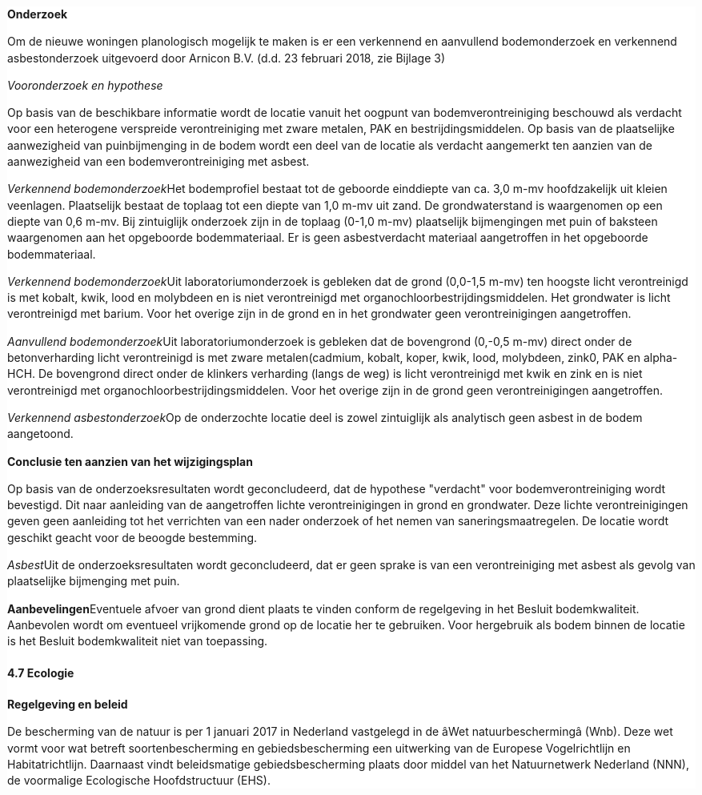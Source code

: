 **Onderzoek**

Om de nieuwe woningen planologisch mogelijk te maken is er een verkennend en aanvullend bodemonderzoek en verkennend asbestonderzoek uitgevoerd door Arnicon B.V. (d.d. 23 februari 2018, zie Bijlage 3)

*Vooronderzoek en hypothese*

Op basis van de beschikbare informatie wordt de locatie vanuit het oogpunt van bodemverontreiniging beschouwd als verdacht voor een heterogene verspreide verontreiniging met zware metalen, PAK en bestrijdingsmiddelen. Op basis van de plaatselijke aanwezigheid van puinbijmenging in de bodem wordt een deel van de locatie als verdacht aangemerkt ten aanzien van de aanwezigheid van een bodemverontreiniging met asbest.

*Verkennend bodemonderzoek*Het bodemprofiel bestaat tot de geboorde einddiepte van ca. 3,0 m\-mv hoofdzakelijk uit kleien veenlagen. Plaatselijk bestaat de toplaag tot een diepte van 1,0 m\-mv uit zand. De grondwaterstand is waargenomen op een diepte van 0,6 m\-mv. Bij zintuiglijk onderzoek zijn in de toplaag (0\-1,0 m\-mv) plaatselijk bijmengingen met puin of baksteen waargenomen aan het opgeboorde bodemmateriaal. Er is geen asbestverdacht materiaal aangetroffen in het opgeboorde bodemmateriaal.

*Verkennend bodemonderzoek*Uit laboratoriumonderzoek is gebleken dat de grond (0,0\-1,5 m\-mv) ten hoogste licht verontreinigd is met kobalt, kwik, lood en molybdeen en is niet verontreinigd met organochloorbestrijdingsmiddelen. Het grondwater is licht verontreinigd met barium. Voor het overige zijn in de grond en in het grondwater geen verontreinigingen aangetroffen.

*Aanvullend bodemonderzoek*Uit laboratoriumonderzoek is gebleken dat de bovengrond (0,\-0,5 m\-mv) direct onder de betonverharding licht verontreinigd is met zware metalen(cadmium, kobalt, koper, kwik, lood, molybdeen, zink0, PAK en alpha\-HCH. De bovengrond direct onder de klinkers verharding (langs de weg) is licht verontreinigd met kwik en zink en is niet verontreinigd met organochloorbestrijdingsmiddelen. Voor het overige zijn in de grond geen verontreinigingen aangetroffen.

*Verkennend asbestonderzoek*Op de onderzochte locatie deel is zowel zintuiglijk als analytisch geen asbest in de bodem aangetoond.

**Conclusie ten aanzien van het wijzigingsplan**

Op basis van de onderzoeksresultaten wordt geconcludeerd, dat de hypothese "verdacht" voor bodemverontreiniging wordt bevestigd. Dit naar aanleiding van de aangetroffen lichte verontreinigingen in grond en grondwater. Deze lichte verontreinigingen geven geen aanleiding tot het verrichten van een nader onderzoek of het nemen van saneringsmaatregelen. De locatie wordt geschikt geacht voor de beoogde bestemming.

*Asbest*Uit de onderzoeksresultaten wordt geconcludeerd, dat er geen sprake is van een verontreiniging met asbest als gevolg van plaatselijke bijmenging met puin.

**Aanbevelingen**Eventuele afvoer van grond dient plaats te vinden conform de regelgeving in het Besluit bodemkwaliteit. Aanbevolen wordt om eventueel vrijkomende grond op de locatie her te gebruiken. Voor hergebruik als bodem binnen de locatie is het Besluit bodemkwaliteit niet van toepassing.

#### 4\.7 Ecologie

**Regelgeving en beleid**

De bescherming van de natuur is per 1 januari 2017 in Nederland vastgelegd in de âWet natuurbeschermingâ (Wnb). Deze wet vormt voor wat betreft soortenbescherming en gebiedsbescherming een uitwerking van de Europese Vogelrichtlijn en Habitatrichtlijn. Daarnaast vindt beleidsmatige gebiedsbescherming plaats door middel van het Natuurnetwerk Nederland (NNN), de voormalige Ecologische Hoofdstructuur (EHS).
